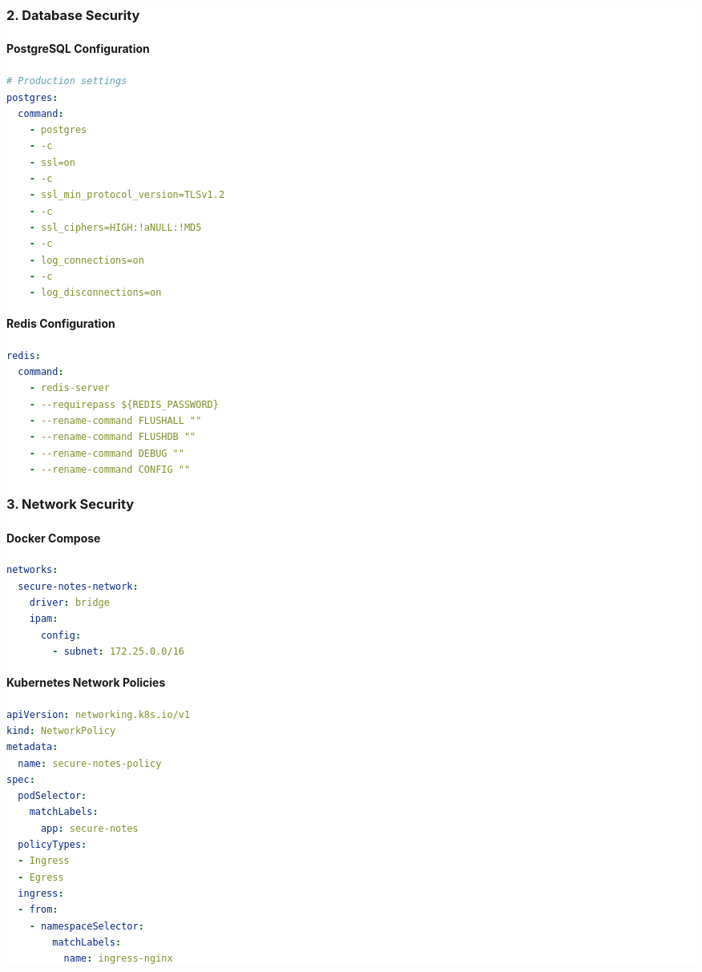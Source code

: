 ### 2. Database Security

#### PostgreSQL Configuration

```yaml
# Production settings
postgres:
  command:
    - postgres
    - -c
    - ssl=on
    - -c
    - ssl_min_protocol_version=TLSv1.2
    - -c
    - ssl_ciphers=HIGH:!aNULL:!MD5
    - -c
    - log_connections=on
    - -c
    - log_disconnections=on
```

#### Redis Configuration

```yaml
redis:
  command:
    - redis-server
    - --requirepass ${REDIS_PASSWORD}
    - --rename-command FLUSHALL ""
    - --rename-command FLUSHDB ""
    - --rename-command DEBUG ""
    - --rename-command CONFIG ""
```

### 3. Network Security

#### Docker Compose

```yaml
networks:
  secure-notes-network:
    driver: bridge
    ipam:
      config:
        - subnet: 172.25.0.0/16
```

#### Kubernetes Network Policies

```yaml
apiVersion: networking.k8s.io/v1
kind: NetworkPolicy
metadata:
  name: secure-notes-policy
spec:
  podSelector:
    matchLabels:
      app: secure-notes
  policyTypes:
  - Ingress
  - Egress
  ingress:
  - from:
    - namespaceSelector:
        matchLabels:
          name: ingress-nginx
```
